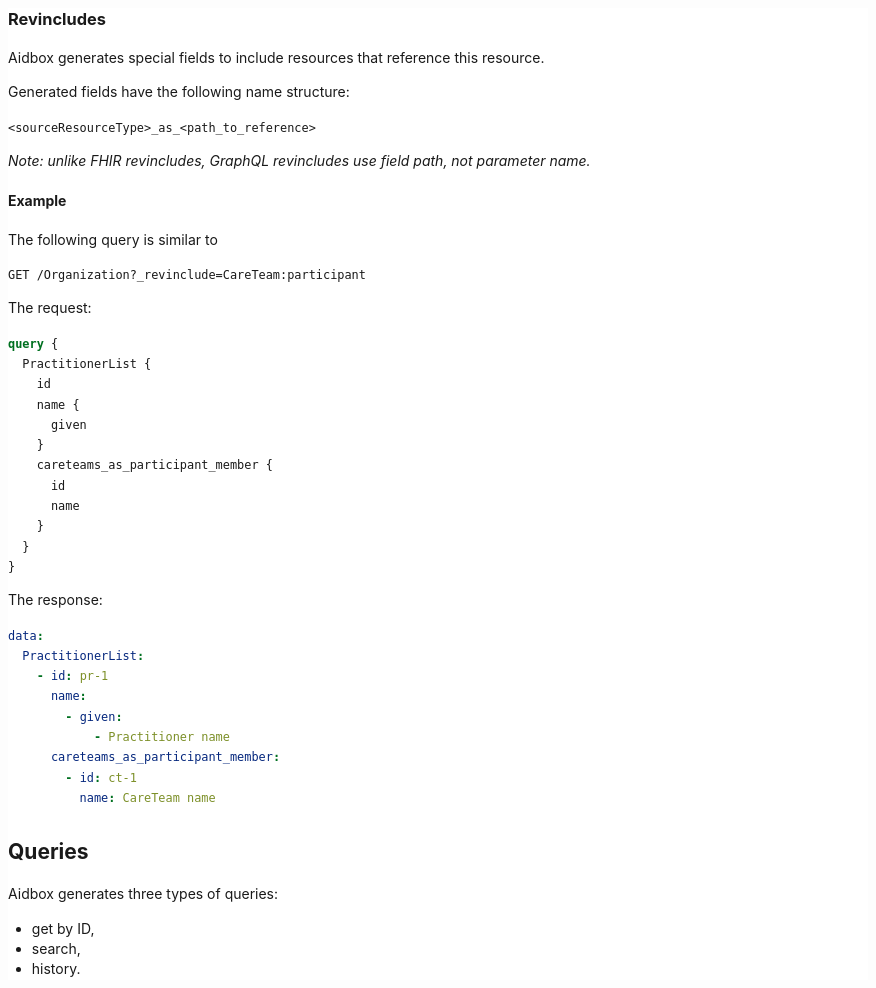 ### Revincludes

Aidbox generates special fields to include resources that reference this resource.

Generated fields have the following name structure:

```
<sourceResourceType>_as_<path_to_reference>
```

_Note: unlike FHIR revincludes, GraphQL revincludes use field path, not parameter name._

#### Example

The following query is similar to

```
GET /Organization?_revinclude=CareTeam:participant
```

The request:

```graphql
query {
  PractitionerList {
    id
    name {
      given
    }
    careteams_as_participant_member {
      id
      name
    }
  }
}
```

The response:

```yaml
data:
  PractitionerList:
    - id: pr-1
      name:
        - given:
            - Practitioner name
      careteams_as_participant_member:
        - id: ct-1
          name: CareTeam name
```

## Queries

Aidbox generates three types of queries:

* get by ID,
* search,
* history.
